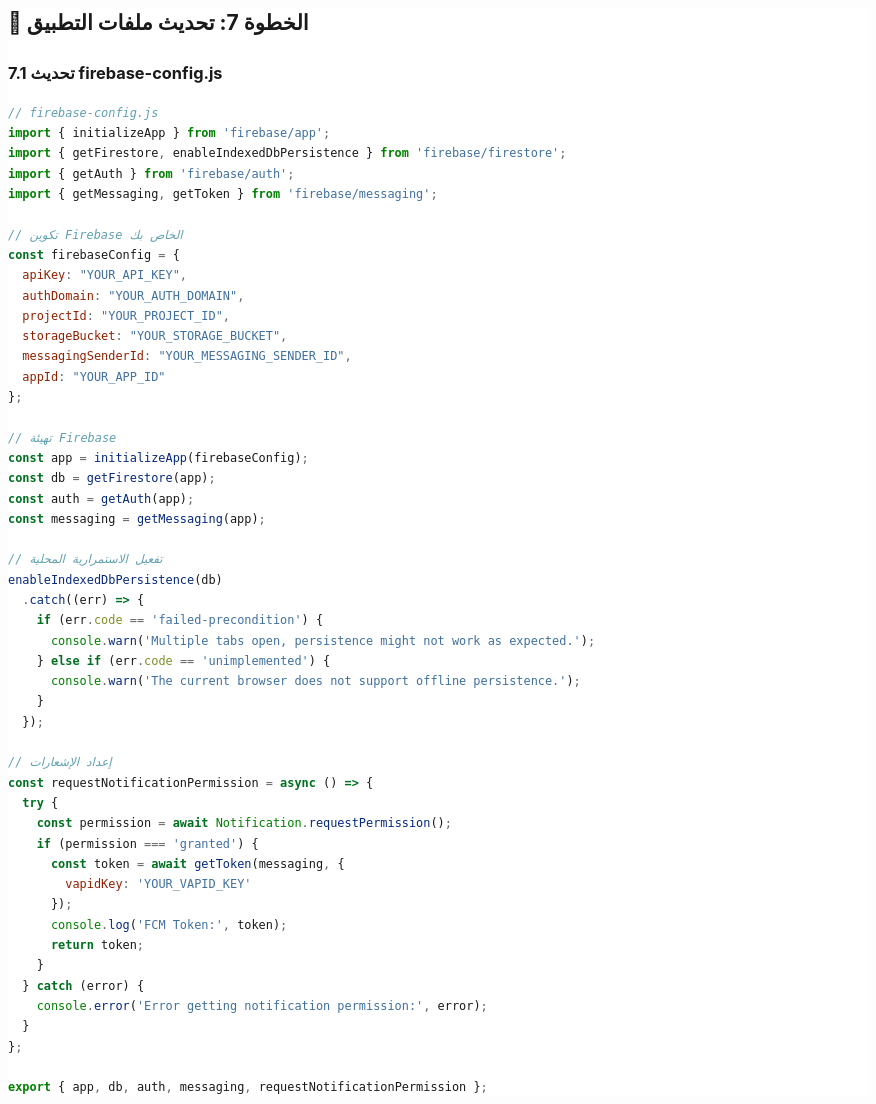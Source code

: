 ## 🔧 الخطوة 7: تحديث ملفات التطبيق

### 7.1 تحديث firebase-config.js
```javascript
// firebase-config.js
import { initializeApp } from 'firebase/app';
import { getFirestore, enableIndexedDbPersistence } from 'firebase/firestore';
import { getAuth } from 'firebase/auth';
import { getMessaging, getToken } from 'firebase/messaging';

// تكوين Firebase الخاص بك
const firebaseConfig = {
  apiKey: "YOUR_API_KEY",
  authDomain: "YOUR_AUTH_DOMAIN",
  projectId: "YOUR_PROJECT_ID",
  storageBucket: "YOUR_STORAGE_BUCKET",
  messagingSenderId: "YOUR_MESSAGING_SENDER_ID",
  appId: "YOUR_APP_ID"
};

// تهيئة Firebase
const app = initializeApp(firebaseConfig);
const db = getFirestore(app);
const auth = getAuth(app);
const messaging = getMessaging(app);

// تفعيل الاستمرارية المحلية
enableIndexedDbPersistence(db)
  .catch((err) => {
    if (err.code == 'failed-precondition') {
      console.warn('Multiple tabs open, persistence might not work as expected.');
    } else if (err.code == 'unimplemented') {
      console.warn('The current browser does not support offline persistence.');
    }
  });

// إعداد الإشعارات
const requestNotificationPermission = async () => {
  try {
    const permission = await Notification.requestPermission();
    if (permission === 'granted') {
      const token = await getToken(messaging, {
        vapidKey: 'YOUR_VAPID_KEY'
      });
      console.log('FCM Token:', token);
      return token;
    }
  } catch (error) {
    console.error('Error getting notification permission:', error);
  }
};

export { app, db, auth, messaging, requestNotificationPermission };
```
